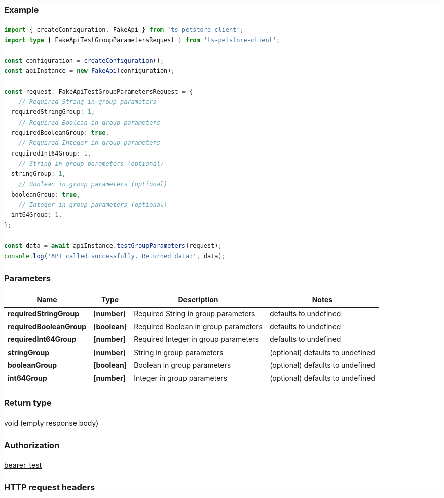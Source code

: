 ### Example


```typescript
import { createConfiguration, FakeApi } from 'ts-petstore-client';
import type { FakeApiTestGroupParametersRequest } from 'ts-petstore-client';

const configuration = createConfiguration();
const apiInstance = new FakeApi(configuration);

const request: FakeApiTestGroupParametersRequest = {
    // Required String in group parameters
  requiredStringGroup: 1,
    // Required Boolean in group parameters
  requiredBooleanGroup: true,
    // Required Integer in group parameters
  requiredInt64Group: 1,
    // String in group parameters (optional)
  stringGroup: 1,
    // Boolean in group parameters (optional)
  booleanGroup: true,
    // Integer in group parameters (optional)
  int64Group: 1,
};

const data = await apiInstance.testGroupParameters(request);
console.log('API called successfully. Returned data:', data);
```


### Parameters

Name | Type | Description  | Notes
------------- | ------------- | ------------- | -------------
 **requiredStringGroup** | [**number**] | Required String in group parameters | defaults to undefined
 **requiredBooleanGroup** | [**boolean**] | Required Boolean in group parameters | defaults to undefined
 **requiredInt64Group** | [**number**] | Required Integer in group parameters | defaults to undefined
 **stringGroup** | [**number**] | String in group parameters | (optional) defaults to undefined
 **booleanGroup** | [**boolean**] | Boolean in group parameters | (optional) defaults to undefined
 **int64Group** | [**number**] | Integer in group parameters | (optional) defaults to undefined


### Return type

void (empty response body)

### Authorization

[bearer_test](README.md#bearer_test)

### HTTP request headers
